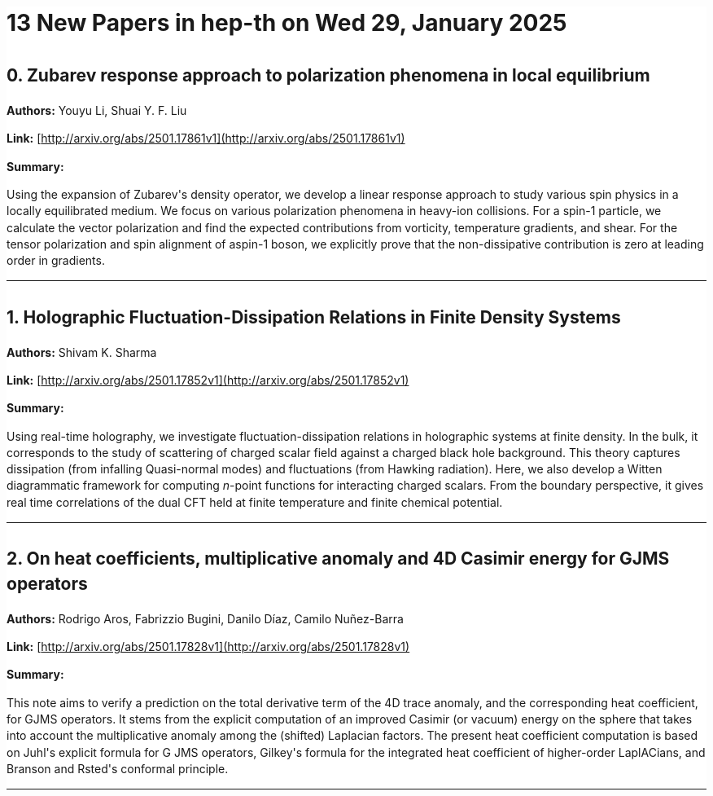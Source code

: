 # 13 New Papers in hep-th on Wed 29, January 2025

## 0. Zubarev response approach to polarization phenomena in local equilibrium

**Authors:** Youyu Li, Shuai Y. F. Liu

**Link:** [http://arxiv.org/abs/2501.17861v1](http://arxiv.org/abs/2501.17861v1)

**Summary:**

Using the expansion of Zubarev's density operator, we develop a linear response approach to study various spin physics in a locally equilibrated medium. We focus on various polarization phenomena in heavy-ion collisions. For a spin-1 particle, we calculate the vector polarization and find the expected contributions from vorticity, temperature gradients, and shear. For the tensor polarization and spin alignment of aspin-1 boson, we explicitly prove that the non-dissipative contribution is zero at leading order in gradients.

---

## 1. Holographic Fluctuation-Dissipation Relations in Finite Density Systems

**Authors:** Shivam K. Sharma

**Link:** [http://arxiv.org/abs/2501.17852v1](http://arxiv.org/abs/2501.17852v1)

**Summary:**

Using real-time holography, we investigate fluctuation-dissipation relations in holographic systems at finite density. In the bulk, it corresponds to the study of scattering of charged scalar field against a charged black hole background. This theory captures dissipation (from infalling Quasi-normal modes) and fluctuations (from Hawking radiation). Here, we also develop a Witten diagrammatic framework for computing $n$-point functions for interacting charged scalars. From the boundary perspective, it gives real time correlations of the dual CFT held at finite temperature and finite chemical potential.

---

## 2. On heat coefficients, multiplicative anomaly and 4D Casimir energy for   GJMS operators

**Authors:** Rodrigo Aros, Fabrizzio Bugini, Danilo Díaz, Camilo Nuñez-Barra

**Link:** [http://arxiv.org/abs/2501.17828v1](http://arxiv.org/abs/2501.17828v1)

**Summary:**

This note aims to verify a prediction on the total derivative term of the 4D trace anomaly, and the corresponding heat coefficient, for GJMS operators. It stems from the explicit computation of an improved Casimir (or vacuum) energy on the sphere that takes into account the multiplicative anomaly among the (shifted) Laplacian factors. The present heat coefficient computation is based on Juhl's explicit formula for G JMS operators, Gilkey's formula for the integrated heat coefficient of higher-order LaplACians, and Branson and Rsted's conformal principle.

---